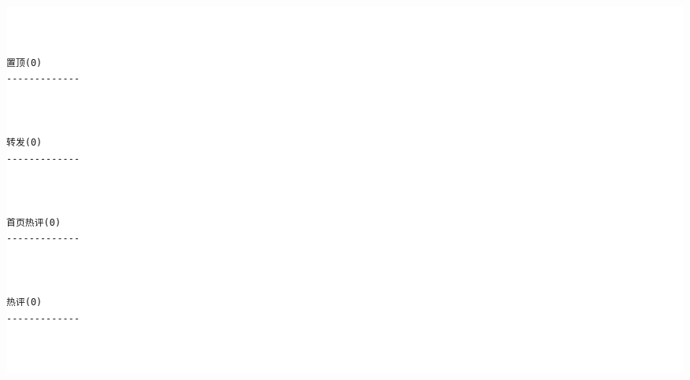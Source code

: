 ~~~



置顶(0)
-------------



转发(0)
-------------



首页热评(0)
-------------



热评(0)
-------------



